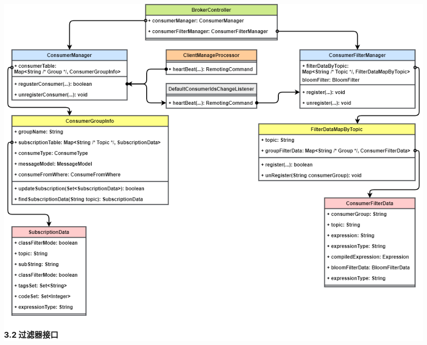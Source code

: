 ![](https://raw.githubusercontent.com/HScarb/knowledge/master/assets/rocketmq-filter/rocketmq-filter-data-class-diagram.drawio.png)

### 3.2 过滤器接口
